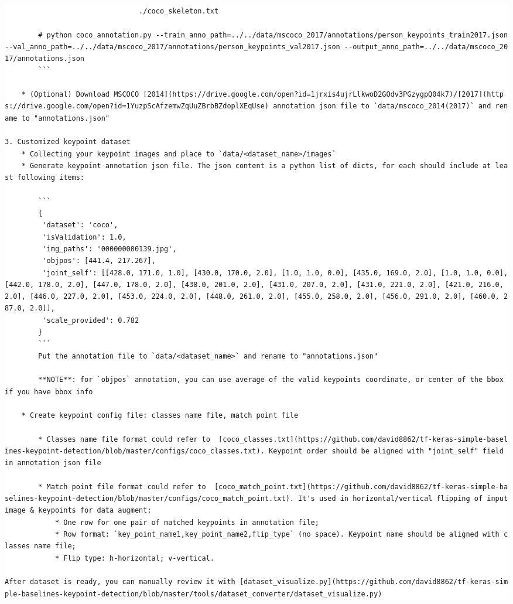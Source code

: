                                     ./coco_skeleton.txt

            # python coco_annotation.py --train_anno_path=../../data/mscoco_2017/annotations/person_keypoints_train2017.json --val_anno_path=../../data/mscoco_2017/annotations/person_keypoints_val2017.json --output_anno_path=../../data/mscoco_2017/annotations.json
            ```

        * (Optional) Download MSCOCO [2014](https://drive.google.com/open?id=1jrxis4ujrLlkwoD2GOdv3PGzygpQ04k7)/[2017](https://drive.google.com/open?id=1YuzpScAfzemwZqUuZBrbBZdoplXEqUse) annotation json file to `data/mscoco_2014(2017)` and rename to "annotations.json"

    3. Customized keypoint dataset
        * Collecting your keypoint images and place to `data/<dataset_name>/images`
        * Generate keypoint annotation json file. The json content is a python list of dicts, for each should include at least following items:

            ```
            {
             'dataset': 'coco',
             'isValidation': 1.0,
             'img_paths': '000000000139.jpg',
             'objpos': [441.4, 217.267],
             'joint_self': [[428.0, 171.0, 1.0], [430.0, 170.0, 2.0], [1.0, 1.0, 0.0], [435.0, 169.0, 2.0], [1.0, 1.0, 0.0], [442.0, 178.0, 2.0], [447.0, 178.0, 2.0], [438.0, 201.0, 2.0], [431.0, 207.0, 2.0], [431.0, 221.0, 2.0], [421.0, 216.0, 2.0], [446.0, 227.0, 2.0], [453.0, 224.0, 2.0], [448.0, 261.0, 2.0], [455.0, 258.0, 2.0], [456.0, 291.0, 2.0], [460.0, 287.0, 2.0]],
             'scale_provided': 0.782
            }
            ```
            Put the annotation file to `data/<dataset_name>` and rename to "annotations.json"

            **NOTE**: for `objpos` annotation, you can use average of the valid keypoints coordinate, or center of the bbox if you have bbox info

        * Create keypoint config file: classes name file, match point file

            * Classes name file format could refer to  [coco_classes.txt](https://github.com/david8862/tf-keras-simple-baselines-keypoint-detection/blob/master/configs/coco_classes.txt). Keypoint order should be aligned with "joint_self" field in annotation json file

            * Match point file format could refer to  [coco_match_point.txt](https://github.com/david8862/tf-keras-simple-baselines-keypoint-detection/blob/master/configs/coco_match_point.txt). It's used in horizontal/vertical flipping of input image & keypoints for data augment:
                * One row for one pair of matched keypoints in annotation file;
                * Row format: `key_point_name1,key_point_name2,flip_type` (no space). Keypoint name should be aligned with classes name file;
                * Flip type: h-horizontal; v-vertical.

    After dataset is ready, you can manually review it with [dataset_visualize.py](https://github.com/david8862/tf-keras-simple-baselines-keypoint-detection/blob/master/tools/dataset_converter/dataset_visualize.py)
